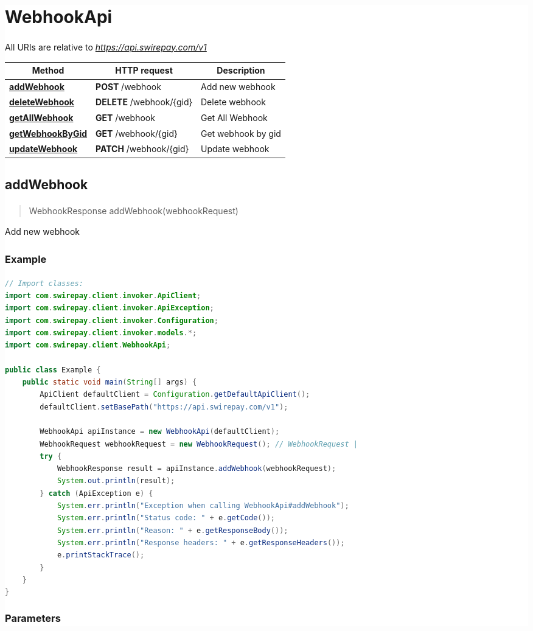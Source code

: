# WebhookApi

All URIs are relative to *https://api.swirepay.com/v1*

Method | HTTP request | Description
------------- | ------------- | -------------
[**addWebhook**](WebhookApi.md#addWebhook) | **POST** /webhook | Add new webhook
[**deleteWebhook**](WebhookApi.md#deleteWebhook) | **DELETE** /webhook/{gid} | Delete webhook
[**getAllWebhook**](WebhookApi.md#getAllWebhook) | **GET** /webhook | Get All Webhook
[**getWebhookByGid**](WebhookApi.md#getWebhookByGid) | **GET** /webhook/{gid} | Get webhook by gid
[**updateWebhook**](WebhookApi.md#updateWebhook) | **PATCH** /webhook/{gid} | Update webhook



## addWebhook

> WebhookResponse addWebhook(webhookRequest)

Add new webhook

### Example

```java
// Import classes:
import com.swirepay.client.invoker.ApiClient;
import com.swirepay.client.invoker.ApiException;
import com.swirepay.client.invoker.Configuration;
import com.swirepay.client.invoker.models.*;
import com.swirepay.client.WebhookApi;

public class Example {
    public static void main(String[] args) {
        ApiClient defaultClient = Configuration.getDefaultApiClient();
        defaultClient.setBasePath("https://api.swirepay.com/v1");

        WebhookApi apiInstance = new WebhookApi(defaultClient);
        WebhookRequest webhookRequest = new WebhookRequest(); // WebhookRequest | 
        try {
            WebhookResponse result = apiInstance.addWebhook(webhookRequest);
            System.out.println(result);
        } catch (ApiException e) {
            System.err.println("Exception when calling WebhookApi#addWebhook");
            System.err.println("Status code: " + e.getCode());
            System.err.println("Reason: " + e.getResponseBody());
            System.err.println("Response headers: " + e.getResponseHeaders());
            e.printStackTrace();
        }
    }
}
```

### Parameters
